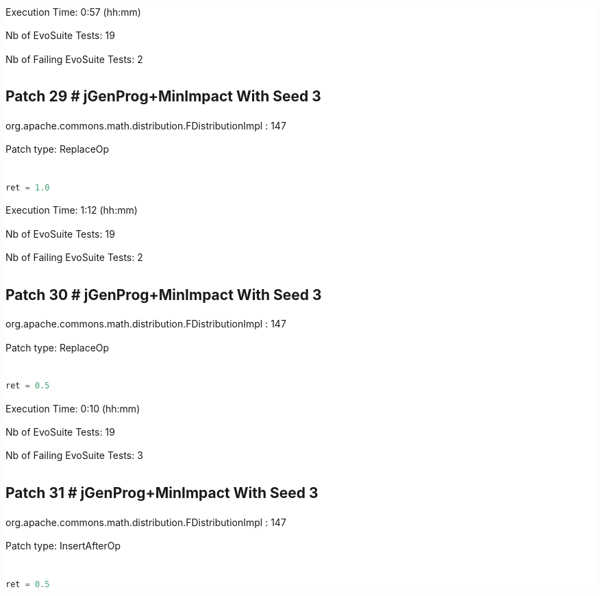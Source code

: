 
Execution Time: 0:57 (hh:mm) 

Nb of EvoSuite Tests: 19

Nb of Failing EvoSuite Tests: 2



## Patch 29 #  jGenProg+MinImpact With Seed 3

org.apache.commons.math.distribution.FDistributionImpl : 147

Patch type: ReplaceOp

```Java

ret = 1.0

```


Execution Time: 1:12 (hh:mm) 

Nb of EvoSuite Tests: 19

Nb of Failing EvoSuite Tests: 2



## Patch 30 #  jGenProg+MinImpact With Seed 3

org.apache.commons.math.distribution.FDistributionImpl : 147

Patch type: ReplaceOp

```Java

ret = 0.5

```


Execution Time: 0:10 (hh:mm) 

Nb of EvoSuite Tests: 19

Nb of Failing EvoSuite Tests: 3



## Patch 31 #  jGenProg+MinImpact With Seed 3

org.apache.commons.math.distribution.FDistributionImpl : 147

Patch type: InsertAfterOp

```Java

ret = 0.5

```
